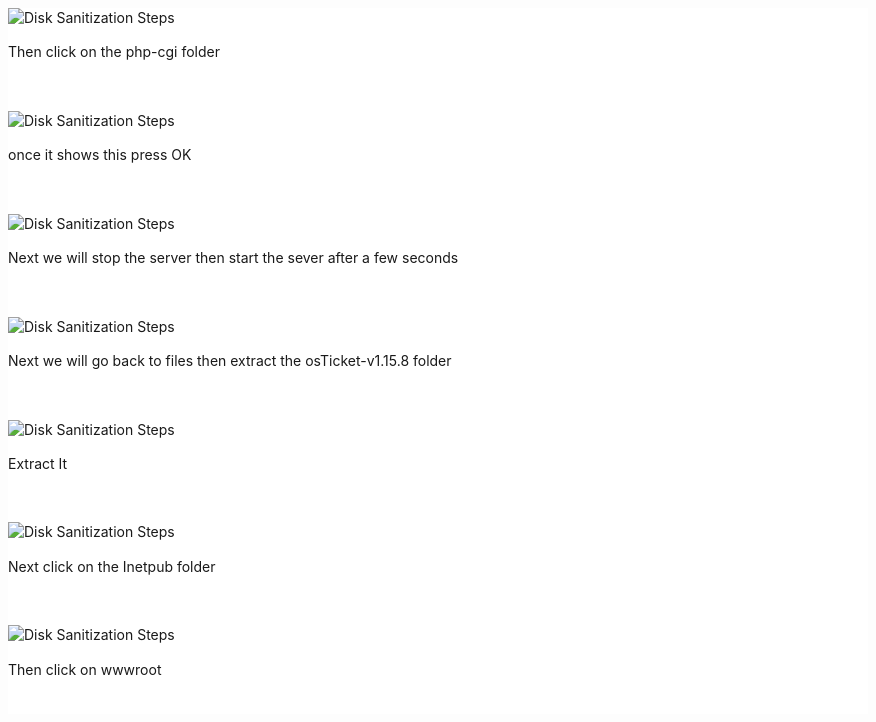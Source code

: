 <p>
<img src="https://raw.githubusercontent.com/Rapha1738/RaphaKijangwa/refs/heads/main/Screenshot%202025-06-12%20161138.png" height="80%" width="80%" alt="Disk Sanitization Steps"/>
</p>
<p>
Then click on the php-cgi folder
</p>
<br />

<p>
<img src="https://raw.githubusercontent.com/Rapha1738/RaphaKijangwa/refs/heads/main/Screenshot%202025-06-12%20161149.png" height="80%" width="80%" alt="Disk Sanitization Steps"/>
</p>
<p>
once it shows this press OK
</p>
<br />

<p>
<img src="https://raw.githubusercontent.com/Rapha1738/RaphaKijangwa/refs/heads/main/Screenshot%202025-06-12%20161357.png" height="80%" width="80%" alt="Disk Sanitization Steps"/>
</p>
<p>
Next we will stop the server then start the sever after a few seconds
</p>
<br />

<p>
<img src="https://raw.githubusercontent.com/Rapha1738/RaphaKijangwa/refs/heads/main/Screenshot%202025-06-12%20162058.png" height="80%" width="80%" alt="Disk Sanitization Steps"/>
</p>
<p>
Next we will go back to files then extract the osTicket-v1.15.8 folder
</p>
<br />

<p>
<img src="https://raw.githubusercontent.com/Rapha1738/RaphaKijangwa/refs/heads/main/Screenshot%202025-06-12%20172854.png" height="80%" width="80%" alt="Disk Sanitization Steps"/>
</p>
<p>
Extract It
</p>
<br />

<p>
<img src="https://raw.githubusercontent.com/Rapha1738/RaphaKijangwa/refs/heads/main/Screenshot%202025-06-12%20180258.png" height="80%" width="80%" alt="Disk Sanitization Steps"/>
</p>
<p>
Next click on the Inetpub folder
</p>
<br />

<p>
<img src="https://raw.githubusercontent.com/Rapha1738/RaphaKijangwa/refs/heads/main/Screenshot%202025-06-12%20180324.png" height="80%" width="80%" alt="Disk Sanitization Steps"/>
</p>
<p>
Then click on wwwroot
</p>
<br />
